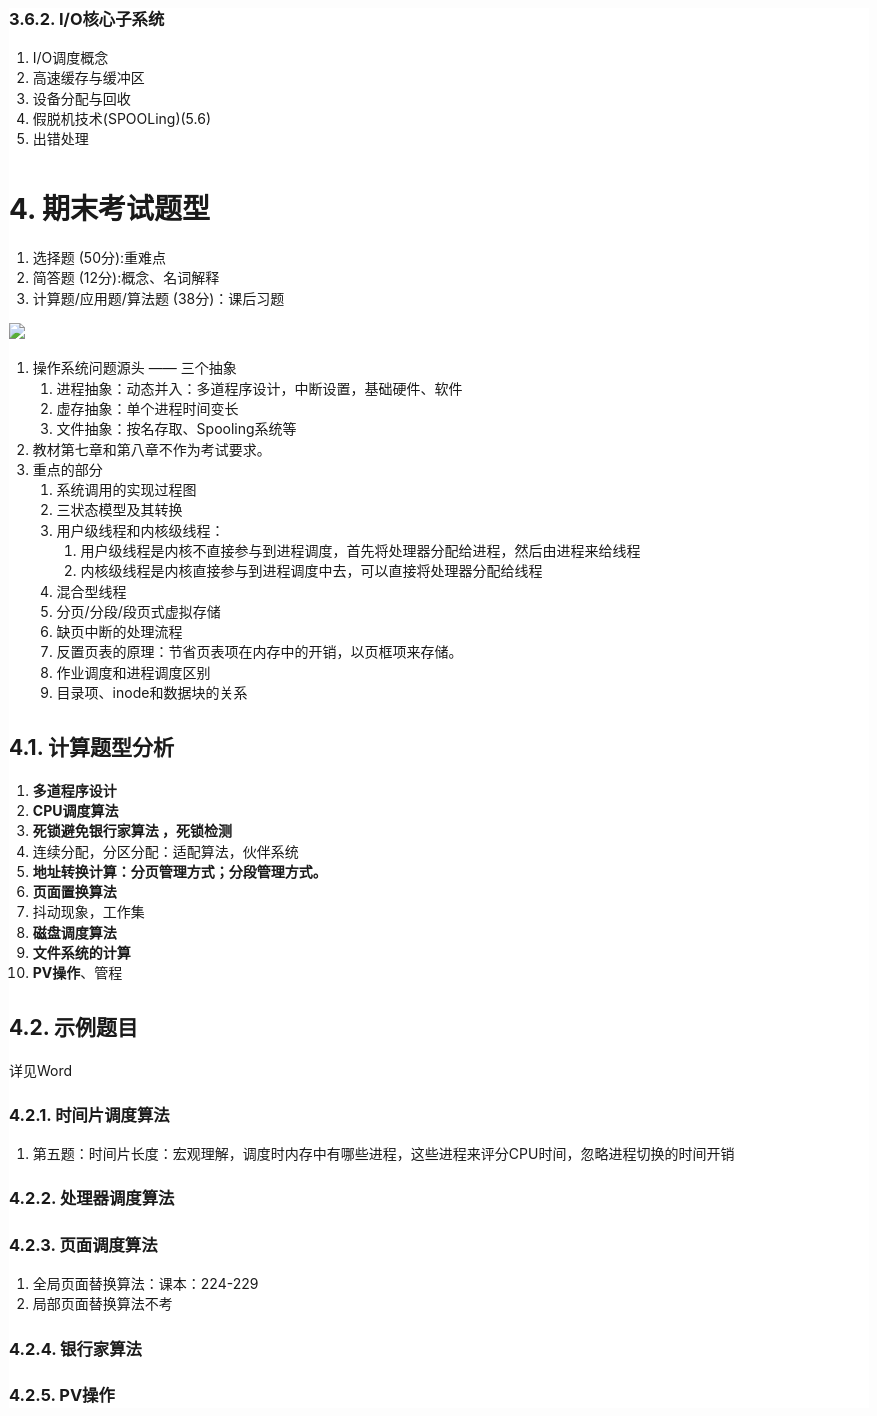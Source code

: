 ### 3.6.2. I/O核心子系统
1. I/O调度概念
2. 高速缓存与缓冲区
3. 设备分配与回收
4. 假脱机技术(SPOOLing)(5.6)
5. 出错处理

# 4. 期末考试题型
1. 选择题 (50分):重难点
2. 简答题 (12分):概念、名词解释
3. 计算题/应用题/算法题 (38分)：课后习题

![](https://spricoder.oss-cn-shanghai.aliyuncs.com/2020-OS/img/exam1/1.png)

1. 操作系统问题源头 —— 三个抽象
   1. 进程抽象：动态并入：多道程序设计，中断设置，基础硬件、软件
   2. 虚存抽象：单个进程时间变长
   3. 文件抽象：按名存取、Spooling系统等
2. 教材第七章和第八章不作为考试要求。
3. 重点的部分
   1. 系统调用的实现过程图
   2. 三状态模型及其转换
   3. 用户级线程和内核级线程：
      1. 用户级线程是内核不直接参与到进程调度，首先将处理器分配给进程，然后由进程来给线程
      2. 内核级线程是内核直接参与到进程调度中去，可以直接将处理器分配给线程
   4. 混合型线程
   5. 分页/分段/段页式虚拟存储
   6. 缺页中断的处理流程
   7. 反置页表的原理：节省页表项在内存中的开销，以页框项来存储。
   8. 作业调度和进程调度区别
   9. 目录项、inode和数据块的关系

## 4.1. 计算题型分析
1. **多道程序设计**
2. **CPU调度算法**
3. **死锁避免银行家算法 ，死锁检测**
4. 连续分配，分区分配：适配算法，伙伴系统
5. **地址转换计算：分页管理方式；分段管理方式。**
6. **页面置换算法**
7. 抖动现象，工作集
8. **磁盘调度算法**
9. **文件系统的计算**
10. **PV操作**、管程

## 4.2. 示例题目
详见Word

### 4.2.1. 时间片调度算法
1. 第五题：时间片长度：宏观理解，调度时内存中有哪些进程，这些进程来评分CPU时间，忽略进程切换的时间开销

### 4.2.2. 处理器调度算法

### 4.2.3. 页面调度算法
1. 全局页面替换算法：课本：224-229
2. 局部页面替换算法不考

### 4.2.4. 银行家算法

### 4.2.5. PV操作